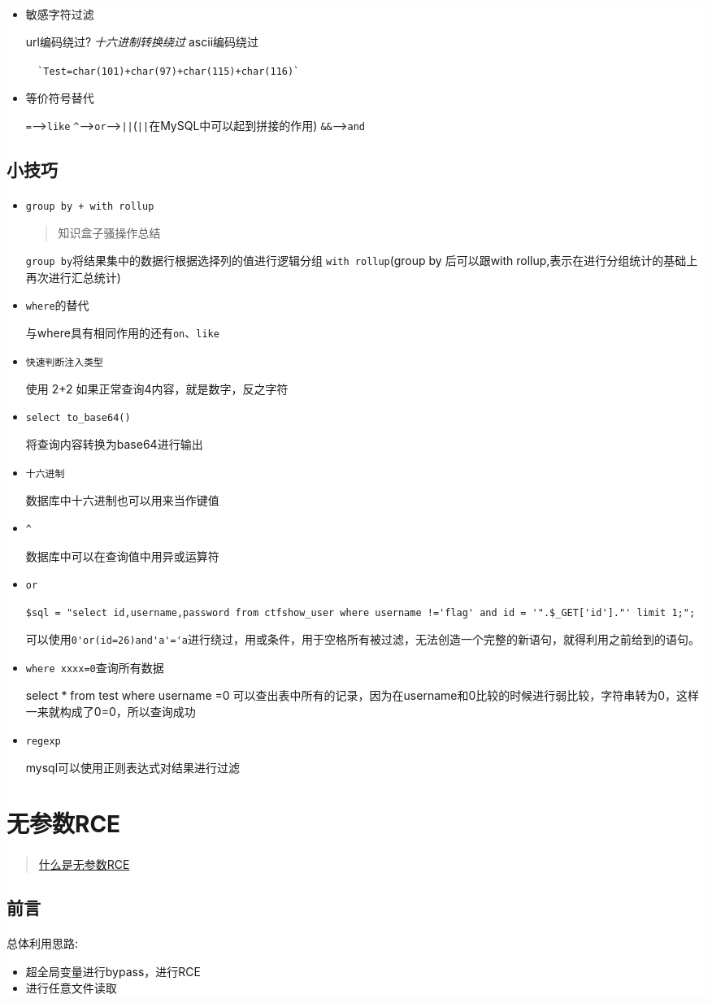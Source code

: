 * 敏感字符过滤

    url编码绕过?
    *十六进制转换绕过*
    ascii编码绕过

        `Test=char(101)+char(97)+char(115)+char(116)`
        
* 等价符号替代

    `=`-->`like`
    `^`-->`or`-->`||`(`||`在MySQL中可以起到拼接的作用)
    `&&`-->`and`


## 小技巧

* `group by + with rollup`

    >知识盒子骚操作总结
    
    `group by`将结果集中的数据行根据选择列的值进行逻辑分组
    `with rollup`(group by 后可以跟with rollup,表示在进行分组统计的基础上再次进行汇总统计)

    


* `where`的替代

    与where具有相同作用的还有`on`、`like`

* `快速判断注入类型`

    使用 2+2 如果正常查询4内容，就是数字，反之字符

* `select to_base64()`
    
    将查询内容转换为base64进行输出

* `十六进制`

    数据库中十六进制也可以用来当作键值

* `^`

    数据库中可以在查询值中用异或运算符

* `or`

    `$sql = "select id,username,password from ctfshow_user where username !='flag' and id = '".$_GET['id']."' limit 1;";`

    可以使用`0'or(id=26)and'a'='a`进行绕过，用或条件，用于空格所有被过滤，无法创造一个完整的新语句，就得利用之前给到的语句。

* `where xxxx=0`查询所有数据

    select * from test where username =0 可以查出表中所有的记录，因为在username和0比较的时候进行弱比较，字符串转为0，这样一来就构成了0=0，所以查询成功

* `regexp`

    mysql可以使用正则表达式对结果进行过滤

# 无参数RCE
>[什么是无参数RCE](https://skysec.top/2019/03/29/PHP-Parametric-Function-RCE/#%E4%BB%80%E4%B9%88%E6%98%AF%E6%97%A0%E5%8F%82%E6%95%B0%E5%87%BD%E6%95%B0RCE)
## 前言
总体利用思路:
* 超全局变量进行bypass，进行RCE
* 进行任意文件读取

